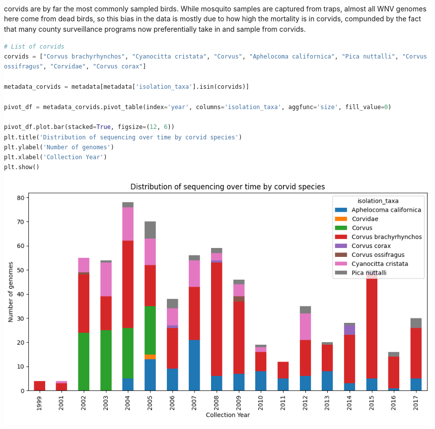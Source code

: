 
corvids are by far the most commonly sampled birds. While mosquito samples are captured from traps, almost all WNV genomes here come from dead birds, so this bias in the data is mostly due to how high the mortality is in corvids, compunded by the fact that many county surveillance programs now preferentially take in and sample from corvids.


```python
# List of corvids
corvids = ["Corvus brachyrhynchos", "Cyanocitta cristata", "Corvus", "Aphelocoma californica", "Pica nuttalli", "Corvus ossifragus", "Corvidae", "Corvus corax"]

metadata_corvids = metadata[metadata['isolation_taxa'].isin(corvids)]

pivot_df = metadata_corvids.pivot_table(index='year', columns='isolation_taxa', aggfunc='size', fill_value=0)

pivot_df.plot.bar(stacked=True, figsize=(12, 6))
plt.title('Distribution of sequencing over time by corvid species')
plt.ylabel('Number of genomes')
plt.xlabel('Collection Year')
plt.show()
```


    
![png](output_21_0.png)
    

